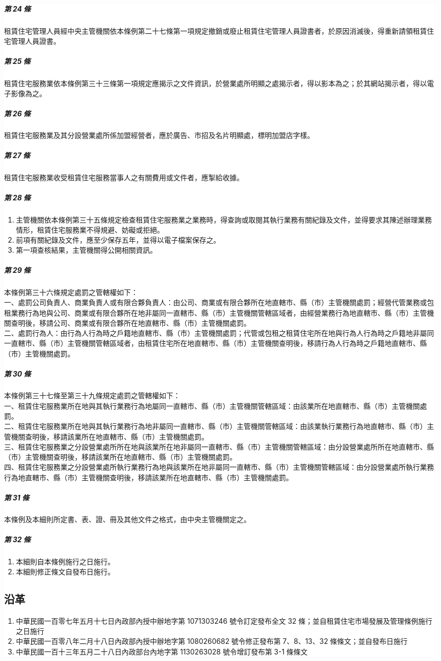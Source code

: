 ##### 第 24 條
租賃住宅管理人員經中央主管機關依本條例第二十七條第一項規定撤銷或廢止租賃住宅管理人員證書者，於原因消滅後，得重新請領租賃住宅管理人員證書。

##### 第 25 條
租賃住宅服務業依本條例第三十三條第一項規定應揭示之文件資訊，於營業處所明顯之處揭示者，得以影本為之；於其網站揭示者，得以電子影像為之。

##### 第 26 條
租賃住宅服務業及其分設營業處所係加盟經營者，應於廣告、市招及名片明顯處，標明加盟店字樣。

##### 第 27 條
租賃住宅服務業收受租賃住宅服務當事人之有關費用或文件者，應掣給收據。

##### 第 28 條
1. 主管機關依本條例第三十五條規定檢查租賃住宅服務業之業務時，得查詢或取閱其執行業務有關紀錄及文件，並得要求其陳述辦理業務情形，租賃住宅服務業不得規避、妨礙或拒絕。
1. 前項有關紀錄及文件，應至少保存五年，並得以電子檔案保存之。
1. 第一項查核結果，主管機關得公開相關資訊。

##### 第 29 條
本條例第三十六條規定處罰之管轄權如下：  
一、處罰公司負責人、商業負責人或有限合夥負責人：由公司、商業或有限合夥所在地直轄市、縣（市）主管機關處罰；經營代管業務或包租業務行為地與公司、商業或有限合夥所在地非屬同一直轄市、縣（市）主管機關管轄區域者，由經營業務行為地直轄市、縣（市）主管機關查明後，移請公司、商業或有限合夥所在地直轄市、縣（市）主管機關處罰。  
二、處罰行為人：由行為人行為時之戶籍地直轄市、縣（市）主管機關處罰；代管或包租之租賃住宅所在地與行為人行為時之戶籍地非屬同一直轄市、縣（市）主管機關管轄區域者，由租賃住宅所在地直轄市、縣（市）主管機關查明後，移請行為人行為時之戶籍地直轄市、縣（市）主管機關處罰。

##### 第 30 條
本條例第三十七條至第三十九條規定處罰之管轄權如下：  
一、租賃住宅服務業所在地與其執行業務行為地屬同一直轄市、縣（市）主管機關管轄區域：由該業所在地直轄市、縣（市）主管機關處罰。  
二、租賃住宅服務業所在地與其執行業務行為地非屬同一直轄市、縣（市）主管機關管轄區域：由該業執行業務行為地直轄市、縣（市）主管機關查明後，移請該業所在地直轄市、縣（市）主管機關處罰。  
三、租賃住宅服務業之分設營業處所所在地與該業所在地非屬同一直轄市、縣（市）主管機關管轄區域：由分設營業處所所在地直轄市、縣（市）主管機關查明後，移請該業所在地直轄市、縣（市）主管機關處罰。  
四、租賃住宅服務業之分設營業處所執行業務行為地與該業所在地非屬同一直轄市、縣（市）主管機關管轄區域：由分設營業處所執行業務行為地直轄市、縣（市）主管機關查明後，移請該業所在地直轄市、縣（市）主管機關處罰。

##### 第 31 條
本條例及本細則所定書、表、證、冊及其他文件之格式，由中央主管機關定之。

##### 第 32 條
1. 本細則自本條例施行之日施行。
1. 本細則修正條文自發布日施行。

## 沿革
1. 中華民國一百零七年五月十七日內政部內授中辦地字第 1071303246 號令訂定發布全文 32 條；並自租賃住宅市場發展及管理條例施行之日施行
1. 中華民國一百零八年二月十八日內政部內授中辦地字第 1080260682 號令修正發布第 7、8、13、32 條條文；並自發布日施行
1. 中華民國一百十三年五月二十八日內政部台內地字第 1130263028 號令增訂發布第 3-1  條條文
